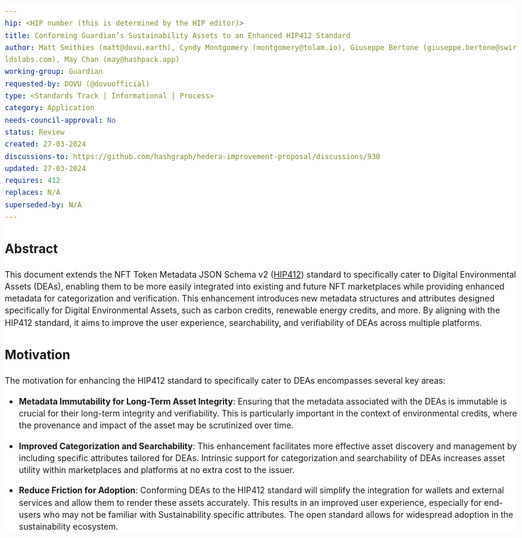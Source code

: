 ```yaml
---
hip: <HIP number (this is determined by the HIP editor)>
title: Conforming Guardian’s Sustainability Assets to an Enhanced HIP412 Standard
author: Matt Smithies (matt@dovu.earth), Cyndy Montgomery (montgomery@tolam.io), Giuseppe Bertone (giuseppe.bertone@swirldslabs.com), May Chan (may@hashpack.app) 
working-group: Guardian
requested-by: DOVU (@dovuofficial)
type: <Standards Track | Informational | Process>
category: Application
needs-council-approval: No
status: Review
created: 27-03-2024
discussions-to: https://github.com/hashgraph/hedera-improvement-proposal/discussions/930
updated: 27-03-2024
requires: 412
replaces: N/A
superseded-by: N/A
---
```


## Abstract

This document extends the NFT Token Metadata JSON Schema v2 ([HIP412](https://hips.hedera.com/hip/hip-412)) standard to specifically cater to Digital Environmental Assets (DEAs), enabling them to be more easily integrated into existing and future NFT marketplaces while providing enhanced metadata for categorization and verification. This enhancement introduces new metadata structures and attributes designed specifically for Digital Environmental Assets, such as carbon credits, renewable energy credits, and more. By aligning with the HIP412 standard, it aims to improve the user experience, searchability, and verifiability of DEAs across multiple platforms.

## Motivation

The motivation for enhancing the HIP412 standard to specifically cater to DEAs encompasses several key areas:

- **Metadata Immutability for Long-Term Asset Integrity**: Ensuring that the metadata associated with the DEAs is immutable is crucial for their long-term integrity and verifiability. This is particularly important in the context of environmental credits, where the provenance and impact of the asset may be scrutinized over time.


- **Improved Categorization and Searchability**: This enhancement facilitates more effective asset discovery and management by including specific attributes tailored for DEAs. Intrinsic support for categorization and searchability of DEAs increases asset utility within marketplaces and platforms at no extra cost to the issuer.


- **Reduce Friction for Adoption**: Conforming DEAs to the HIP412 standard will simplify the integration for wallets and external services and allow them to render these assets accurately. This results in an improved user experience, especially for end-users who may not be familiar with Sustainability specific attributes. The open standard allows for widespread adoption in the sustainability ecosystem.
